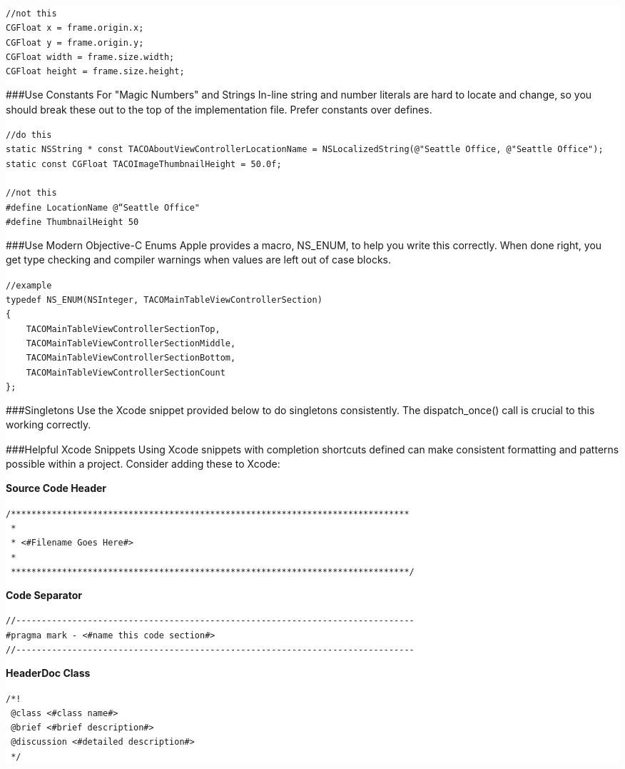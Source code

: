     //not this
    CGFloat x = frame.origin.x;
    CGFloat y = frame.origin.y;
    CGFloat width = frame.size.width;
    CGFloat height = frame.size.height;

###Use Constants For "Magic Numbers" and Strings
In-line string and number literals are hard to locate and change, so you should break these out to the top of the implementation file. Prefer constants over defines.

    //do this
    static NSString * const TACOAboutViewControllerLocationName = NSLocalizedString(@"Seattle Office, @"Seattle Office");
    static const CGFloat TACOImageThumbnailHeight = 50.0f;

    //not this
    #define LocationName @“Seattle Office"
    #define ThumbnailHeight 50

###Use Modern Objective-C Enums
Apple provides a macro, NS_ENUM, to help you write this correctly. When done right, you get type checking and compiler warnings when values are left out of case blocks.

    //example
    typedef NS_ENUM(NSInteger, TACOMainTableViewControllerSection)
    {
        TACOMainTableViewControllerSectionTop,
        TACOMainTableViewControllerSectionMiddle,
        TACOMainTableViewControllerSectionBottom,
        TACOMainTableViewControllerSectionCount
    };

###Singletons
Use the Xcode snippet provided below to do singletons consistently. The dispatch_once() call is crucial to this working correctly.

###Helpful Xcode Snippets
Using Xcode snippets with completion shortcuts defined can make consistent formatting and patterns possible within a project. Consider adding these to Xcode:

**Source Code Header**

    /******************************************************************************
     *
     * <#Filename Goes Here#>
     *
     ******************************************************************************/

**Code Separator**

    //------------------------------------------------------------------------------
    #pragma mark - <#name this code section#>
    //------------------------------------------------------------------------------

**HeaderDoc Class**

    /*!
     @class <#class name#>
     @brief <#brief description#>
     @discussion <#detailed description#>
     */
